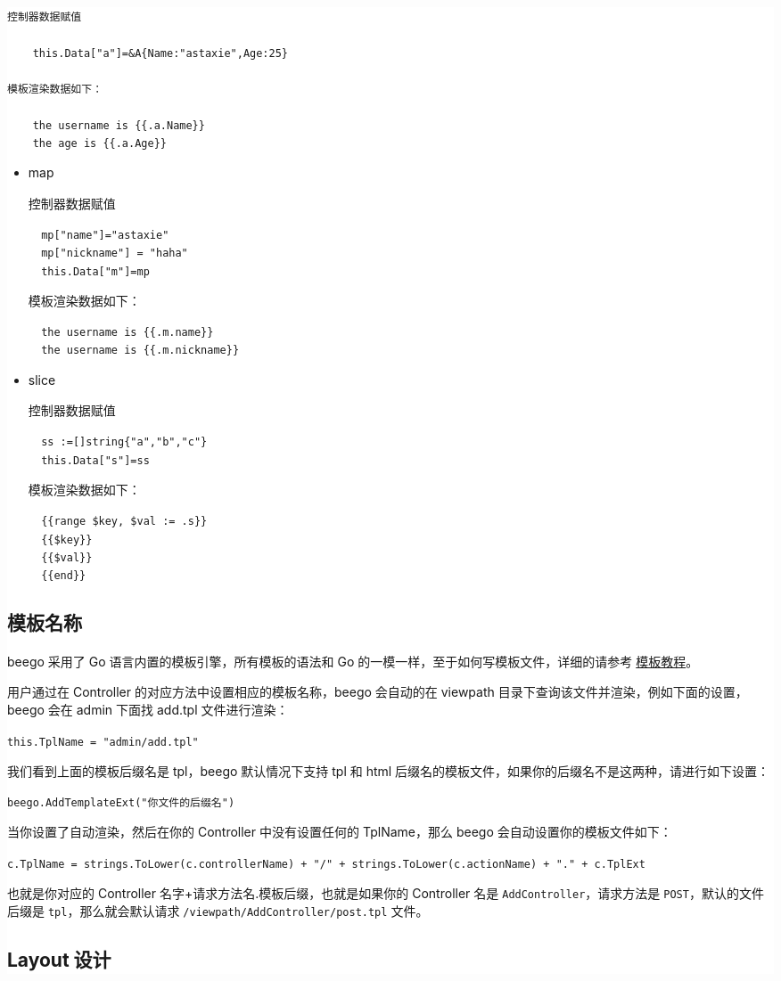 	控制器数据赋值

		this.Data["a"]=&A{Name:"astaxie",Age:25}

	模板渲染数据如下：

		the username is {{.a.Name}}
		the age is {{.a.Age}}

- map

	控制器数据赋值

		mp["name"]="astaxie"
		mp["nickname"] = "haha"
		this.Data["m"]=mp

	模板渲染数据如下：

		the username is {{.m.name}}
		the username is {{.m.nickname}}

- slice

	控制器数据赋值

		ss :=[]string{"a","b","c"}
		this.Data["s"]=ss

	模板渲染数据如下：

		{{range $key, $val := .s}}
		{{$key}}
		{{$val}}
	    {{end}}

## 模板名称

beego 采用了 Go 语言内置的模板引擎，所有模板的语法和 Go 的一模一样，至于如何写模板文件，详细的请参考 [模板教程](https://github.com/astaxie/build-web-application-with-golang/blob/master/zh/07.4.md)。

用户通过在 Controller 的对应方法中设置相应的模板名称，beego 会自动的在 viewpath 目录下查询该文件并渲染，例如下面的设置，beego 会在 admin 下面找 add.tpl 文件进行渲染：

	this.TplName = "admin/add.tpl"

我们看到上面的模板后缀名是 tpl，beego 默认情况下支持 tpl 和 html 后缀名的模板文件，如果你的后缀名不是这两种，请进行如下设置：

	beego.AddTemplateExt("你文件的后缀名")

当你设置了自动渲染，然后在你的 Controller 中没有设置任何的 TplName，那么 beego 会自动设置你的模板文件如下：

	c.TplName = strings.ToLower(c.controllerName) + "/" + strings.ToLower(c.actionName) + "." + c.TplExt

也就是你对应的 Controller 名字+请求方法名.模板后缀，也就是如果你的 Controller 名是 `AddController`，请求方法是 `POST`，默认的文件后缀是 `tpl`，那么就会默认请求 `/viewpath/AddController/post.tpl` 文件。

## Layout 设计
